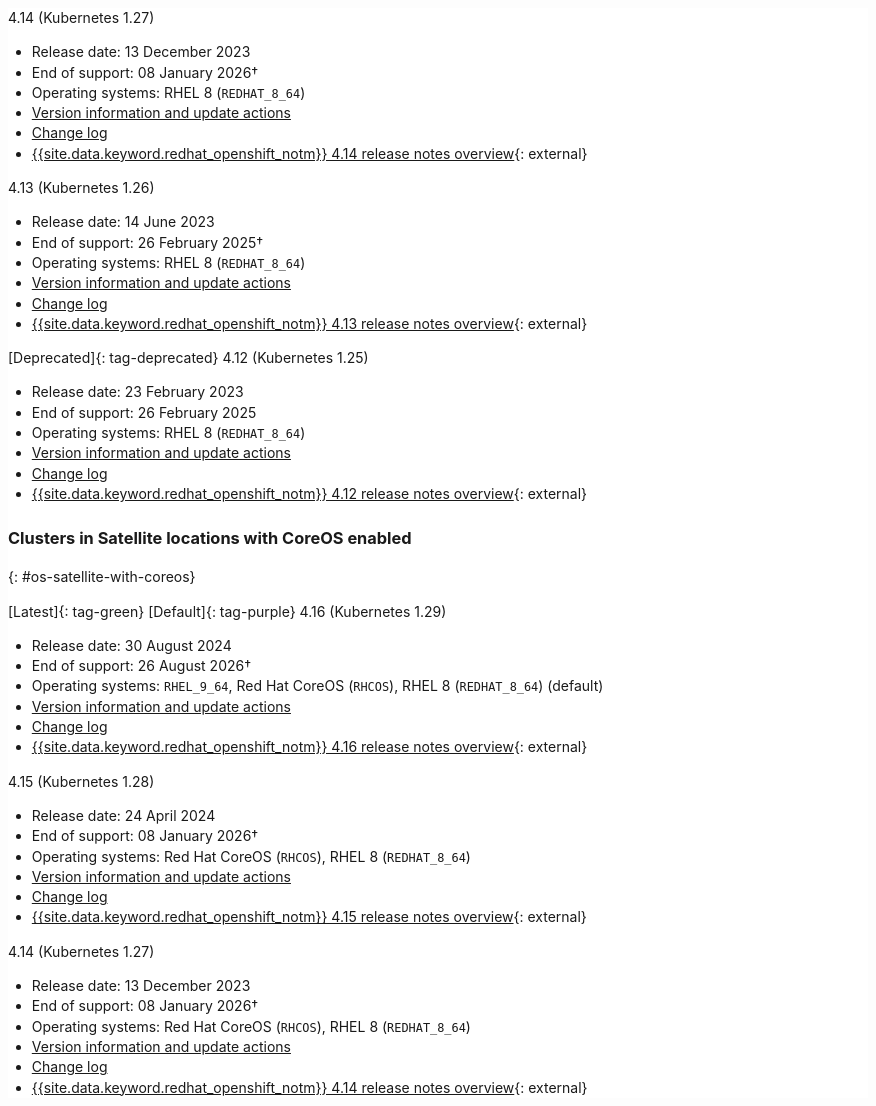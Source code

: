 4.14 (Kubernetes 1.27)
- Release date: 13 December 2023
- End of support: 08 January 2026†
- Operating systems: RHEL 8 (`REDHAT_8_64`)
- [Version information and update actions](/docs/openshift?topic=openshift-cs_versions_414)
- [Change log](/docs/openshift?topic=openshift-openshift_changelog_414)
- [{{site.data.keyword.redhat_openshift_notm}} 4.14 release notes overview](https://docs.openshift.com/container-platform/4.14/release_notes/ocp-4-14-release-notes.html){: external}

4.13 (Kubernetes 1.26)
- Release date: 14 June 2023
- End of support: 26 February 2025†
- Operating systems: RHEL 8 (`REDHAT_8_64`)
- [Version information and update actions](/docs/openshift?topic=openshift-cs_versions_413)
- [Change log](/docs/openshift?topic=openshift-openshift_changelog_413)
- [{{site.data.keyword.redhat_openshift_notm}} 4.13 release notes overview](https://docs.openshift.com/container-platform/4.13/release_notes/ocp-4-13-release-notes.html){: external}

[Deprecated]{: tag-deprecated} 4.12 (Kubernetes 1.25)
- Release date: 23 February 2023
- End of support: 26 February 2025
- Operating systems: RHEL 8 (`REDHAT_8_64`)
- [Version information and update actions](/docs/openshift?topic=openshift-cs_versions_412)
- [Change log](/docs/openshift?topic=openshift-openshift_changelog_412)
- [{{site.data.keyword.redhat_openshift_notm}} 4.12 release notes overview](https://docs.openshift.com/container-platform/4.12/release_notes/ocp-4-12-release-notes.html){: external}


### Clusters in Satellite locations with CoreOS enabled
{: #os-satellite-with-coreos}


[Latest]{: tag-green} [Default]{: tag-purple} 4.16 (Kubernetes 1.29)
- Release date: 30 August 2024
- End of support: 26 August 2026†
- Operating systems: `RHEL_9_64`, Red Hat CoreOS (`RHCOS`), RHEL 8 (`REDHAT_8_64`) (default)
- [Version information and update actions](/docs/openshift?topic=openshift-cs_versions_416)
- [Change log](/docs/openshift?topic=openshift-openshift_changelog_416)
- [{{site.data.keyword.redhat_openshift_notm}} 4.16 release notes overview](https://docs.openshift.com/container-platform/4.16/release_notes/ocp-4-16-release-notes.html){: external}

4.15 (Kubernetes 1.28)
- Release date: 24 April 2024
- End of support: 08 January 2026†
- Operating systems: Red Hat CoreOS (`RHCOS`), RHEL 8 (`REDHAT_8_64`)
- [Version information and update actions](/docs/openshift?topic=openshift-cs_versions_415)
- [Change log](/docs/openshift?topic=openshift-openshift_changelog_415)
- [{{site.data.keyword.redhat_openshift_notm}} 4.15 release notes overview](https://docs.openshift.com/container-platform/4.15/release_notes/ocp-4-15-release-notes.html){: external}

4.14 (Kubernetes 1.27)
- Release date: 13 December 2023
- End of support: 08 January 2026†
- Operating systems: Red Hat CoreOS (`RHCOS`), RHEL 8 (`REDHAT_8_64`)
- [Version information and update actions](/docs/openshift?topic=openshift-cs_versions_414)
- [Change log](/docs/openshift?topic=openshift-openshift_changelog_414)
- [{{site.data.keyword.redhat_openshift_notm}} 4.14 release notes overview](https://docs.openshift.com/container-platform/4.14/release_notes/ocp-4-14-release-notes.html){: external}
